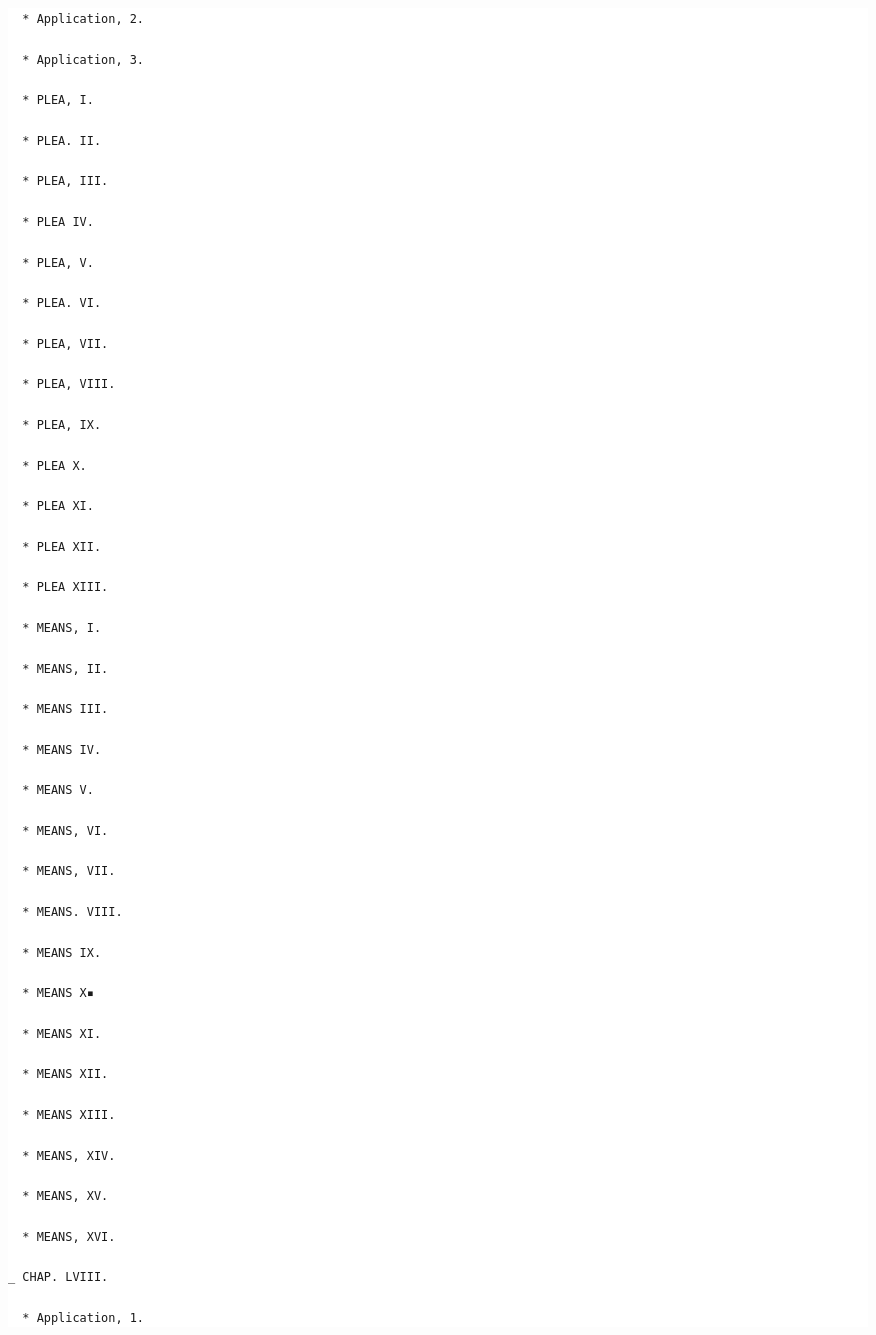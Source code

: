       * Application, 2.

      * Application, 3.

      * PLEA, I.

      * PLEA. II.

      * PLEA, III.

      * PLEA IV.

      * PLEA, V.

      * PLEA. VI.

      * PLEA, VII.

      * PLEA, VIII.

      * PLEA, IX.

      * PLEA X.

      * PLEA XI.

      * PLEA XII.

      * PLEA XIII.

      * MEANS, I.

      * MEANS, II.

      * MEANS III.

      * MEANS IV.

      * MEANS V.

      * MEANS, VI.

      * MEANS, VII.

      * MEANS. VIII.

      * MEANS IX.

      * MEANS X▪

      * MEANS XI.

      * MEANS XII.

      * MEANS XIII.

      * MEANS, XIV.

      * MEANS, XV.

      * MEANS, XVI.

    _ CHAP. LVIII.

      * Application, 1.
